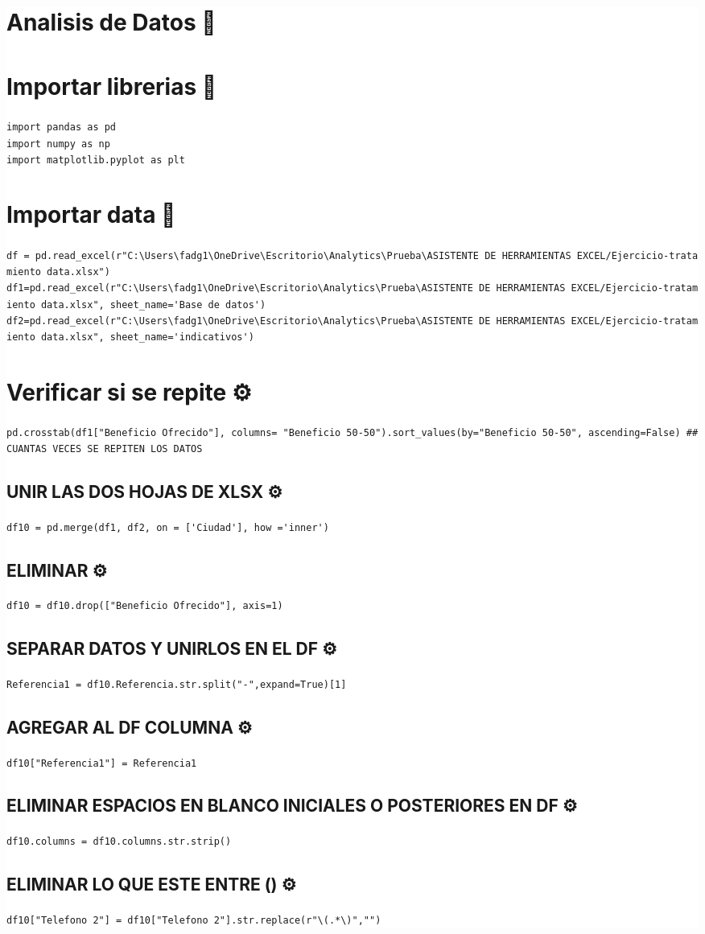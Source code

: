 # Analisis de Datos 🚀

# Importar librerias 🔧

    import pandas as pd
    import numpy as np
    import matplotlib.pyplot as plt

# Importar data 🔧

    df = pd.read_excel(r"C:\Users\fadg1\OneDrive\Escritorio\Analytics\Prueba\ASISTENTE DE HERRAMIENTAS EXCEL/Ejercicio-tratamiento data.xlsx")
    df1=pd.read_excel(r"C:\Users\fadg1\OneDrive\Escritorio\Analytics\Prueba\ASISTENTE DE HERRAMIENTAS EXCEL/Ejercicio-tratamiento data.xlsx", sheet_name='Base de datos') 
    df2=pd.read_excel(r"C:\Users\fadg1\OneDrive\Escritorio\Analytics\Prueba\ASISTENTE DE HERRAMIENTAS EXCEL/Ejercicio-tratamiento data.xlsx", sheet_name='indicativos')

# Verificar si se repite ⚙️

    pd.crosstab(df1["Beneficio Ofrecido"], columns= "Beneficio 50-50").sort_values(by="Beneficio 50-50", ascending=False) ## CUANTAS VECES SE REPITEN LOS DATOS

## UNIR LAS DOS HOJAS DE XLSX ⚙️

    df10 = pd.merge(df1, df2, on = ['Ciudad'], how ='inner') 

## ELIMINAR ⚙️

    df10 = df10.drop(["Beneficio Ofrecido"], axis=1) 

## SEPARAR DATOS Y UNIRLOS EN EL DF ⚙️

    Referencia1 = df10.Referencia.str.split("-",expand=True)[1] 

## AGREGAR AL DF COLUMNA ⚙️

    df10["Referencia1"] = Referencia1 

## ELIMINAR ESPACIOS EN BLANCO INICIALES O POSTERIORES EN DF ⚙️

    df10.columns = df10.columns.str.strip() 

## ELIMINAR LO QUE ESTE ENTRE () ⚙️

    df10["Telefono 2"] = df10["Telefono 2"].str.replace(r"\(.*\)","") 
